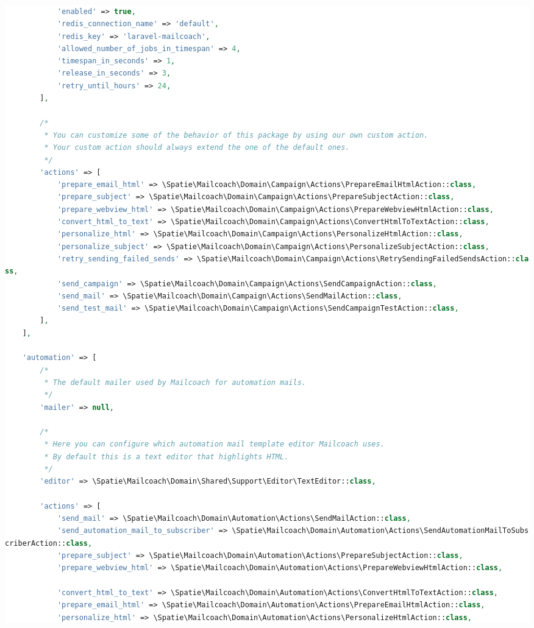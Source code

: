 ```php
            'enabled' => true,
            'redis_connection_name' => 'default',
            'redis_key' => 'laravel-mailcoach',
            'allowed_number_of_jobs_in_timespan' => 4,
            'timespan_in_seconds' => 1,
            'release_in_seconds' => 3,
            'retry_until_hours' => 24,
        ],

        /*
         * You can customize some of the behavior of this package by using our own custom action.
         * Your custom action should always extend the one of the default ones.
         */
        'actions' => [
            'prepare_email_html' => \Spatie\Mailcoach\Domain\Campaign\Actions\PrepareEmailHtmlAction::class,
            'prepare_subject' => \Spatie\Mailcoach\Domain\Campaign\Actions\PrepareSubjectAction::class,
            'prepare_webview_html' => \Spatie\Mailcoach\Domain\Campaign\Actions\PrepareWebviewHtmlAction::class,
            'convert_html_to_text' => \Spatie\Mailcoach\Domain\Campaign\Actions\ConvertHtmlToTextAction::class,
            'personalize_html' => \Spatie\Mailcoach\Domain\Campaign\Actions\PersonalizeHtmlAction::class,
            'personalize_subject' => \Spatie\Mailcoach\Domain\Campaign\Actions\PersonalizeSubjectAction::class,
            'retry_sending_failed_sends' => \Spatie\Mailcoach\Domain\Campaign\Actions\RetrySendingFailedSendsAction::class,
            'send_campaign' => \Spatie\Mailcoach\Domain\Campaign\Actions\SendCampaignAction::class,
            'send_mail' => \Spatie\Mailcoach\Domain\Campaign\Actions\SendMailAction::class,
            'send_test_mail' => \Spatie\Mailcoach\Domain\Campaign\Actions\SendCampaignTestAction::class,
        ],
    ],

    'automation' => [
        /*
         * The default mailer used by Mailcoach for automation mails.
         */
        'mailer' => null,

        /*
         * Here you can configure which automation mail template editor Mailcoach uses.
         * By default this is a text editor that highlights HTML.
         */
        'editor' => \Spatie\Mailcoach\Domain\Shared\Support\Editor\TextEditor::class,

        'actions' => [
            'send_mail' => \Spatie\Mailcoach\Domain\Automation\Actions\SendMailAction::class,
            'send_automation_mail_to_subscriber' => \Spatie\Mailcoach\Domain\Automation\Actions\SendAutomationMailToSubscriberAction::class,
            'prepare_subject' => \Spatie\Mailcoach\Domain\Automation\Actions\PrepareSubjectAction::class,
            'prepare_webview_html' => \Spatie\Mailcoach\Domain\Automation\Actions\PrepareWebviewHtmlAction::class,

            'convert_html_to_text' => \Spatie\Mailcoach\Domain\Automation\Actions\ConvertHtmlToTextAction::class,
            'prepare_email_html' => \Spatie\Mailcoach\Domain\Automation\Actions\PrepareEmailHtmlAction::class,
            'personalize_html' => \Spatie\Mailcoach\Domain\Automation\Actions\PersonalizeHtmlAction::class,
```